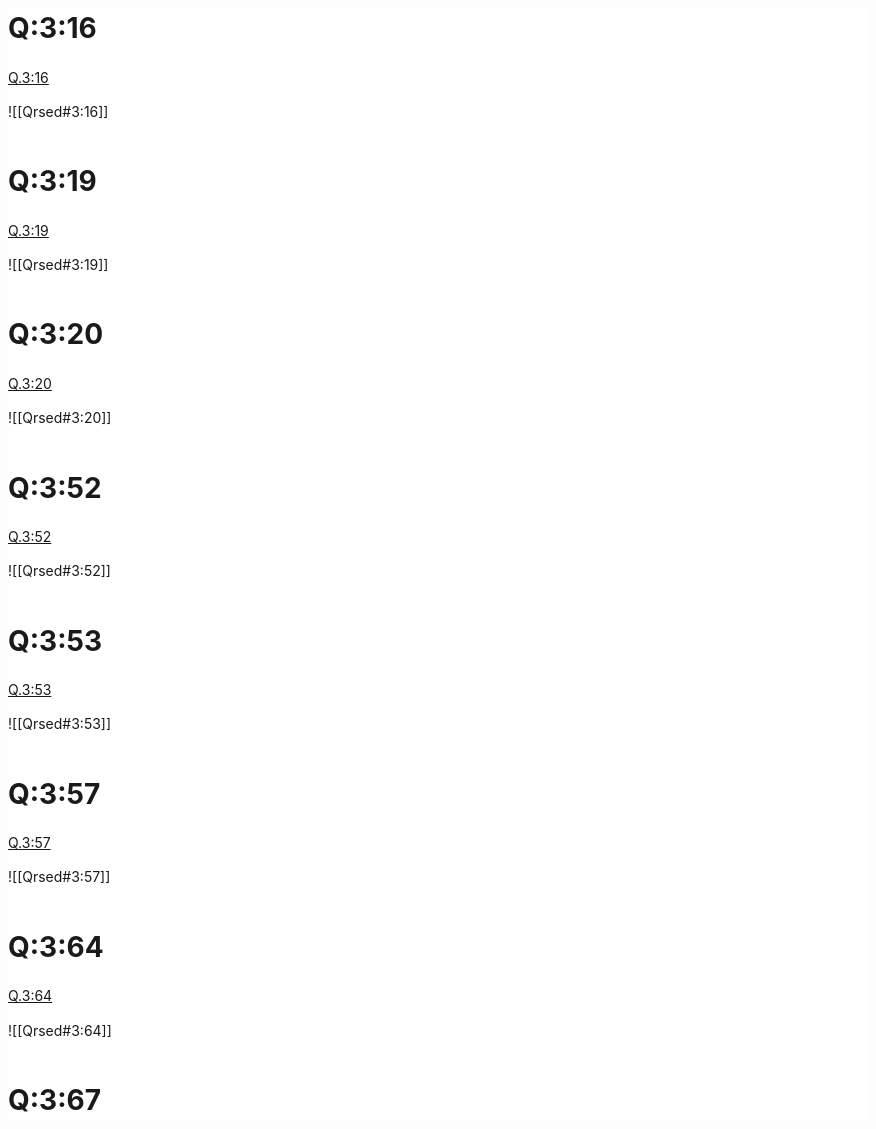 # Q:3:16

[Q.3:16](https://quran.com/3:16/tafsirs/ar-tafsir-al-tabari)

![[Qrsed#3:16]]

# Q:3:19

[Q.3:19](https://quran.com/3:19/tafsirs/ar-tafsir-al-tabari)

![[Qrsed#3:19]]

# Q:3:20

[Q.3:20](https://quran.com/3:20/tafsirs/ar-tafsir-al-tabari)

![[Qrsed#3:20]]

# Q:3:52

[Q.3:52](https://quran.com/3:52/tafsirs/ar-tafsir-al-tabari)

![[Qrsed#3:52]]

# Q:3:53

[Q.3:53](https://quran.com/3:53/tafsirs/ar-tafsir-al-tabari)

![[Qrsed#3:53]]

# Q:3:57

[Q.3:57](https://quran.com/3:57/tafsirs/ar-tafsir-al-tabari)

![[Qrsed#3:57]]

# Q:3:64

[Q.3:64](https://quran.com/3:64/tafsirs/ar-tafsir-al-tabari)

![[Qrsed#3:64]]

# Q:3:67
